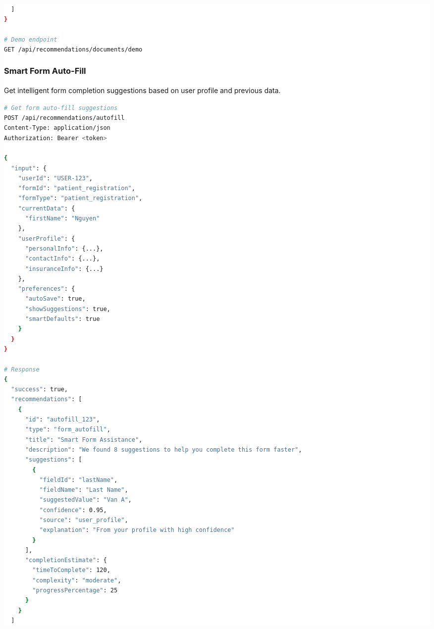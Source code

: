 ```bash
  ]
}

# Demo endpoint
GET /api/recommendations/documents/demo
```

### Smart Form Auto-Fill

Get intelligent form completion suggestions based on user profile and previous data.

```bash
# Get form auto-fill suggestions
POST /api/recommendations/autofill
Content-Type: application/json
Authorization: Bearer <token>

{
  "input": {
    "userId": "USER-123",
    "formId": "patient_registration",
    "formType": "patient_registration",
    "currentData": {
      "firstName": "Nguyen"
    },
    "userProfile": {
      "personalInfo": {...},
      "contactInfo": {...},
      "insuranceInfo": {...}
    },
    "preferences": {
      "autoSave": true,
      "showSuggestions": true,
      "smartDefaults": true
    }
  }
}

# Response
{
  "success": true,
  "recommendations": [
    {
      "id": "autofill_123",
      "type": "form_autofill",
      "title": "Smart Form Assistance",
      "description": "We found 8 suggestions to help you complete this form faster",
      "suggestions": [
        {
          "fieldId": "lastName",
          "fieldName": "Last Name",
          "suggestedValue": "Van A",
          "confidence": 0.95,
          "source": "user_profile",
          "explanation": "From your profile with high confidence"
        }
      ],
      "completionEstimate": {
        "timeToComplete": 120,
        "complexity": "moderate",
        "progressPercentage": 25
      }
    }
  ]
```